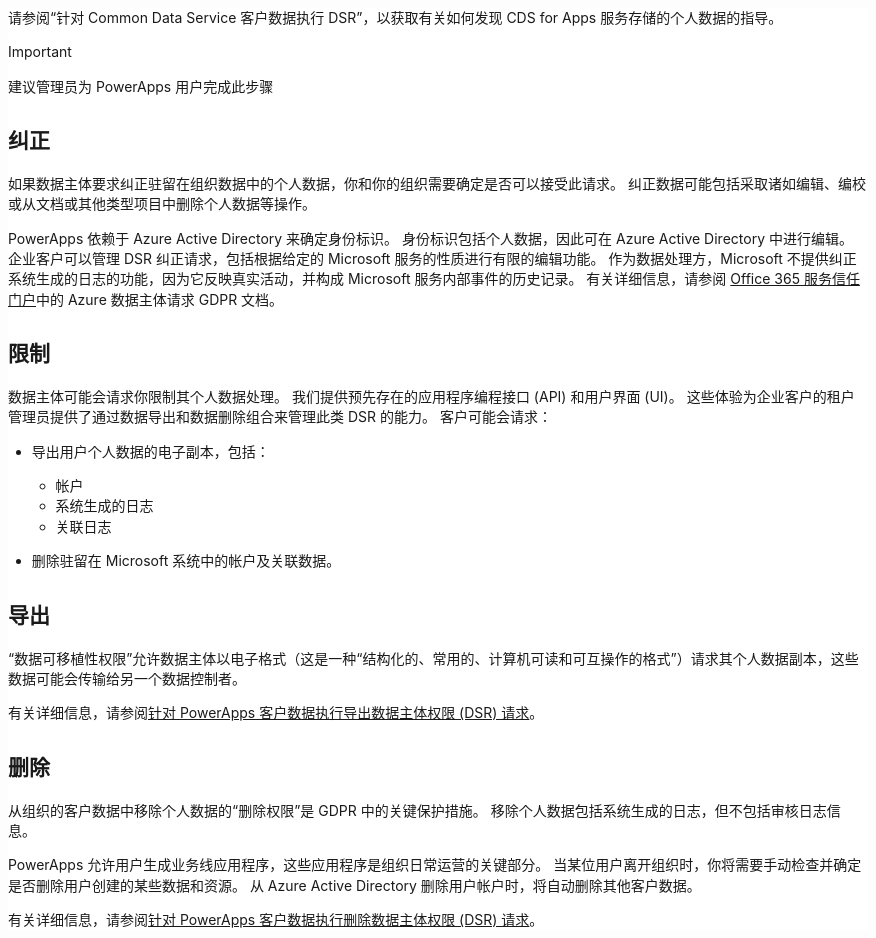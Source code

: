 请参阅“针对 Common Data Service 客户数据执行 DSR”，以获取有关如何发现 CDS for Apps 服务存储的个人数据的指导。

> [!IMPORTANT]
> 建议管理员为 PowerApps 用户完成此步骤

## <a name="rectify"></a>纠正
如果数据主体要求纠正驻留在组织数据中的个人数据，你和你的组织需要确定是否可以接受此请求。 纠正数据可能包括采取诸如编辑、编校或从文档或其他类型项目中删除个人数据等操作。

PowerApps 依赖于 Azure Active Directory 来确定身份标识。 身份标识包括个人数据，因此可在 Azure Active Directory 中进行编辑。 企业客户可以管理 DSR 纠正请求，包括根据给定的 Microsoft 服务的性质进行有限的编辑功能。  作为数据处理方，Microsoft 不提供纠正系统生成的日志的功能，因为它反映真实活动，并构成 Microsoft 服务内部事件的历史记录。 有关详细信息，请参阅 [Office 365 服务信任门户](https://servicetrust.microsoft.com/ViewPage/GDPRDSR)中的 Azure 数据主体请求 GDPR 文档。

## <a name="restrict"></a>限制
数据主体可能会请求你限制其个人数据处理。  我们提供预先存在的应用程序编程接口 (API) 和用户界面 (UI)。  这些体验为企业客户的租户管理员提供了通过数据导出和数据删除组合来管理此类 DSR 的能力。 客户可能会请求：

- 导出用户个人数据的电子副本，包括：

    - 帐户
    - 系统生成的日志
    - 关联日志
- 删除驻留在 Microsoft 系统中的帐户及关联数据。

## <a name="export"></a>导出
“数据可移植性权限”允许数据主体以电子格式（这是一种“结构化的、常用的、计算机可读和可互操作的格式”）请求其个人数据副本，这些数据可能会传输给另一个数据控制者。

有关详细信息，请参阅[针对 PowerApps 客户数据执行导出数据主体权限 (DSR) 请求](https://go.microsoft.com/fwlink/?linkid=871888)。

## <a name="delete"></a>删除
从组织的客户数据中移除个人数据的“删除权限”是 GDPR 中的关键保护措施。 移除个人数据包括系统生成的日志，但不包括审核日志信息。

PowerApps 允许用户生成业务线应用程序，这些应用程序是组织日常运营的关键部分。 当某位用户离开组织时，你将需要手动检查并确定是否删除用户创建的某些数据和资源。 从 Azure Active Directory 删除用户帐户时，将自动删除其他客户数据。

有关详细信息，请参阅[针对 PowerApps 客户数据执行删除数据主体权限 (DSR) 请求](https://go.microsoft.com/fwlink/?linkid=871883)。
